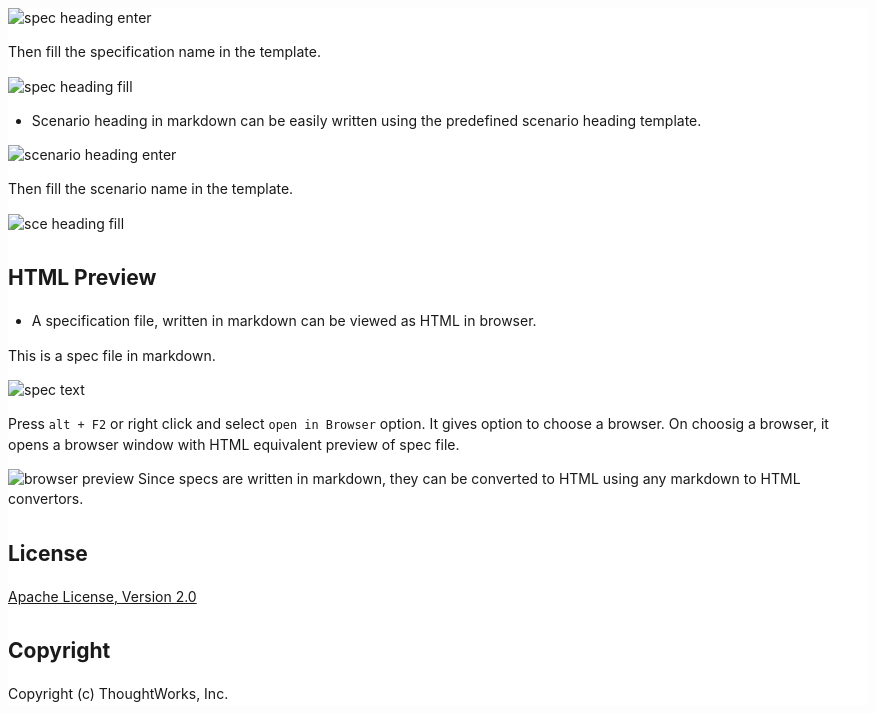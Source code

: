 ![spec heading enter](images/additional/spec_heading.png)

Then fill the specification name in the template.

![spec heading fill](images/additional/spec_heading_fill.png)

-  Scenario heading in markdown can be easily written using the
   predefined scenario heading template.

![scenario heading enter](images/additional/sce_heading_enter.png)

Then fill the scenario name in the template.

![sce heading fill](images/additional/sce_heading_fill.png)

## HTML Preview

-  A specification file, written in markdown can be viewed as HTML in browser.

This is a spec file in markdown.

![spec text](images/html_preview/specfile.png)

Press `alt + F2` or right click and select `open in Browser` option. It gives option to choose a browser.
On choosig a browser, it opens a browser window with HTML equivalent preview of spec file.

![browser preview](images/html_preview/browser_preview.png)
Since specs are written in markdown, they can be converted to HTML using
any markdown to HTML convertors.

License
-------

[Apache License, Version 2.0](https://www.apache.org/licenses/LICENSE-2.0)

Copyright
---------

Copyright (c) ThoughtWorks, Inc.
